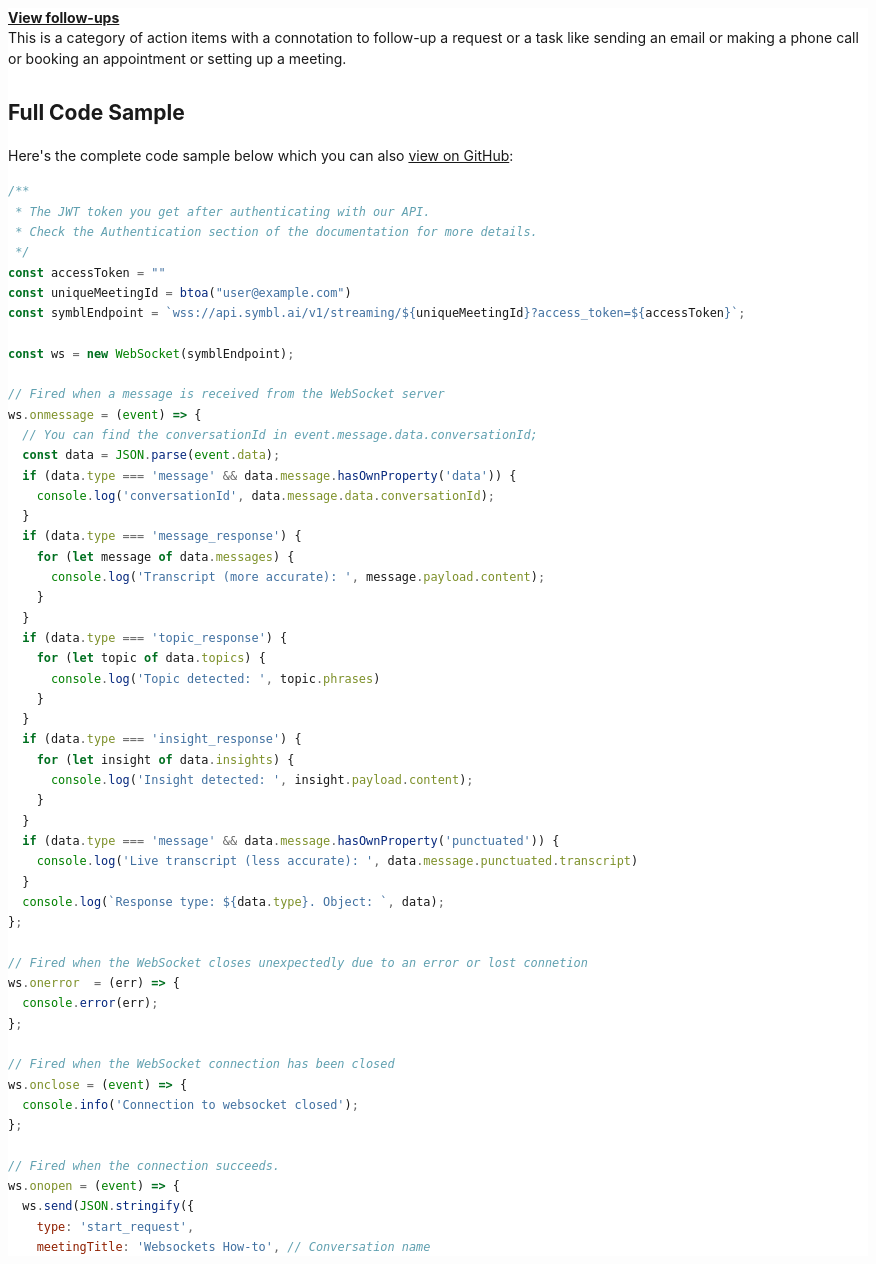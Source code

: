 **[View follow-ups](/docs/conversation-api/follow-ups)**<br />
This is a category of action items with a connotation to follow-up a request or a task like sending an email or making a phone call or booking an appointment or setting up a meeting.

## Full Code Sample

Here's the complete code sample below which you can also [view on GitHub](https://github.com/symblai/real-time-speech-recognition-with-websockets):

```js
/**
 * The JWT token you get after authenticating with our API.
 * Check the Authentication section of the documentation for more details.
 */
const accessToken = ""
const uniqueMeetingId = btoa("user@example.com")
const symblEndpoint = `wss://api.symbl.ai/v1/streaming/${uniqueMeetingId}?access_token=${accessToken}`;

const ws = new WebSocket(symblEndpoint);

// Fired when a message is received from the WebSocket server
ws.onmessage = (event) => {
  // You can find the conversationId in event.message.data.conversationId;
  const data = JSON.parse(event.data);
  if (data.type === 'message' && data.message.hasOwnProperty('data')) {
    console.log('conversationId', data.message.data.conversationId);
  }
  if (data.type === 'message_response') {
    for (let message of data.messages) {
      console.log('Transcript (more accurate): ', message.payload.content);
    }
  }
  if (data.type === 'topic_response') {
    for (let topic of data.topics) {
      console.log('Topic detected: ', topic.phrases)
    }
  }
  if (data.type === 'insight_response') {
    for (let insight of data.insights) {
      console.log('Insight detected: ', insight.payload.content);
    }
  }
  if (data.type === 'message' && data.message.hasOwnProperty('punctuated')) {
    console.log('Live transcript (less accurate): ', data.message.punctuated.transcript)
  }
  console.log(`Response type: ${data.type}. Object: `, data);
};

// Fired when the WebSocket closes unexpectedly due to an error or lost connetion
ws.onerror  = (err) => {
  console.error(err);
};

// Fired when the WebSocket connection has been closed
ws.onclose = (event) => {
  console.info('Connection to websocket closed');
};

// Fired when the connection succeeds.
ws.onopen = (event) => {
  ws.send(JSON.stringify({
    type: 'start_request',
    meetingTitle: 'Websockets How-to', // Conversation name
```